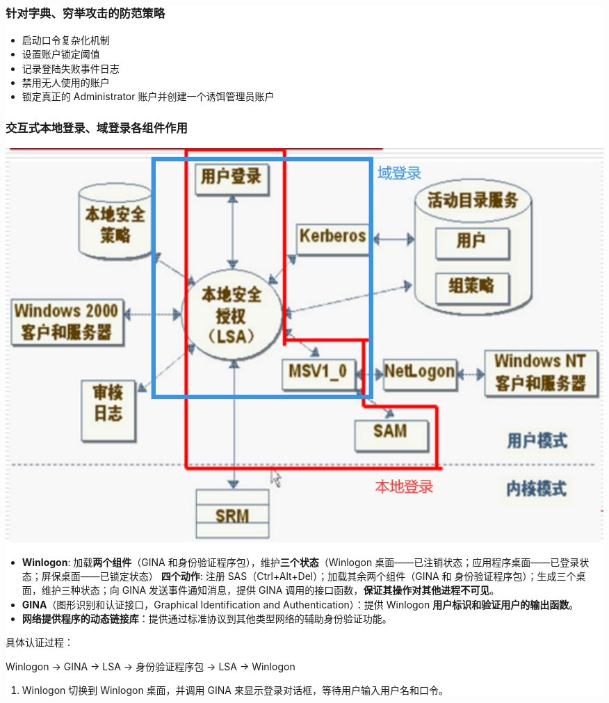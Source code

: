 ### 针对字典、穷举攻击的防范策略

- 启动口令复杂化机制
- 设置账户锁定阈值
- 记录登陆失败事件日志
- 禁用无人使用的账户
- 锁定真正的 Administrator 账户并创建一个诱饵管理员账户

### 交互式本地登录、域登录各组件作用

![](/assets/images/move/2020-06-05-08-26-50.png)

- **Winlogon**: 加载**两个组件**（GINA 和身份验证程序包），维护**三个状态**（Winlogon 桌面——已注销状态；应用程序桌面——已登录状态；屏保桌面——已锁定状态）
    **四个动作**: 注册 SAS（Ctrl+Alt+Del）；加载其余两个组件（GINA 和 身份验证程序包）；生成三个桌面，维护三种状态；向 GINA 发送事件通知消息，提供 GINA 调用的接口函数，**保证其操作对其他进程不可见**。
- **GINA**（图形识别和认证接口，Graphical Identification and Authentication）：提供 Winlogon **用户标识和验证用户的输出函数**。
- **网络提供程序的动态链接库**：提供通过标准协议到其他类型网络的辅助身份验证功能。

具体认证过程：

Winlogon -> GINA -> LSA -> 身份验证程序包 -> LSA -> Winlogon


1. Winlogon 切换到 Winlogon 桌面，并调用 GINA 来显示登录对话框，等待用户输入用户名和口令。
